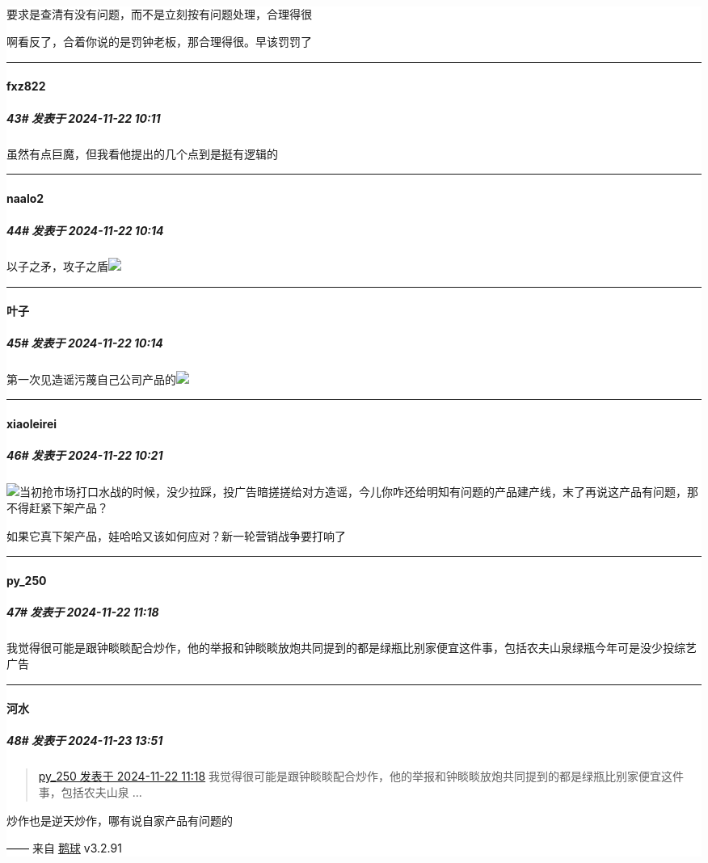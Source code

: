 要求是查清有没有问题，而不是立刻按有问题处理，合理得很

啊看反了，合着你说的是罚钟老板，那合理得很。早该罚罚了

*****

####  fxz822  
##### 43#       发表于 2024-11-22 10:11

虽然有点巨魔，但我看他提出的几个点到是挺有逻辑的

*****

####  naalo2  
##### 44#       发表于 2024-11-22 10:14

以子之矛，攻子之盾<img src="https://static.saraba1st.com/image/smiley/face2017/067.png" referrerpolicy="no-referrer">

*****

####  叶子  
##### 45#       发表于 2024-11-22 10:14

第一次见造谣污蔑自己公司产品的<img src="https://static.saraba1st.com/image/smiley/face2017/048.png" referrerpolicy="no-referrer">

*****

####  xiaoleirei  
##### 46#       发表于 2024-11-22 10:21

<img src="https://static.saraba1st.com/image/smiley/face2017/009.gif" referrerpolicy="no-referrer">当初抢市场打口水战的时候，没少拉踩，投广告暗搓搓给对方造谣，今儿你咋还给明知有问题的产品建产线，末了再说这产品有问题，那不得赶紧下架产品？

如果它真下架产品，娃哈哈又该如何应对？新一轮营销战争要打响了

*****

####  py_250  
##### 47#       发表于 2024-11-22 11:18

我觉得很可能是跟钟睒睒配合炒作，他的举报和钟睒睒放炮共同提到的都是绿瓶比别家便宜这件事，包括农夫山泉绿瓶今年可是没少投综艺广告

*****

####  河水  
##### 48#       发表于 2024-11-23 13:51

<blockquote><a href="httphttps://bbs.saraba1st.com/2b/forum.php?mod=redirect&amp;goto=findpost&amp;pid=66751861&amp;ptid=2207796" target="_blank">py_250 发表于 2024-11-22 11:18</a>
我觉得很可能是跟钟睒睒配合炒作，他的举报和钟睒睒放炮共同提到的都是绿瓶比别家便宜这件事，包括农夫山泉 ...</blockquote>
炒作也是逆天炒作，哪有说自家产品有问题的

—— 来自 [鹅球](https://www.pgyer.com/GcUxKd4w) v3.2.91


